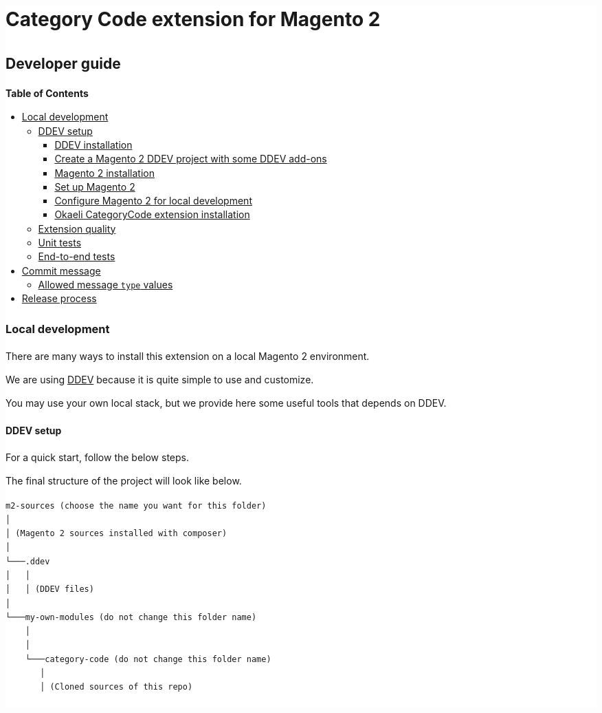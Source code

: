 # Category Code extension for Magento 2

## Developer guide




**Table of Contents**

- [Local development](#local-development)
  - [DDEV setup](#ddev-setup)
    - [DDEV installation](#ddev-installation)
    - [Create a Magento 2 DDEV project with some DDEV add-ons](#create-a-magento-2-ddev-project-with-some-ddev-add-ons)
    - [Magento 2 installation](#magento-2-installation)
    - [Set up Magento 2](#set-up-magento-2)
    - [Configure Magento 2 for local development](#configure-magento-2-for-local-development)
    - [Okaeli CategoryCode extension installation](#okaeli-categorycode-extension-installation)
  - [Extension quality](#extension-quality)
  - [Unit tests](#unit-tests)
  - [End-to-end tests](#end-to-end-tests)
- [Commit message](#commit-message)
  - [Allowed message `type` values](#allowed-message-type-values)
- [Release process](#release-process)



### Local development

There are many ways to install this extension on a local Magento 2 environment.

We are using [DDEV](https://ddev.readthedocs.io/en/stable/) because it is quite simple to use and customize.

You may use your own local stack, but we provide here some useful tools that depends on DDEV.


#### DDEV setup

For a quick start, follow the below steps.

The final structure of the project will look like below.

```
m2-sources (choose the name you want for this folder)
│   
│ (Magento 2 sources installed with composer)    
│
└───.ddev
│   │   
│   │ (DDEV files)
│   
└───my-own-modules (do not change this folder name)
    │   
    │
    └───category-code (do not change this folder name)
       │   
       │ (Cloned sources of this repo)
         
```
